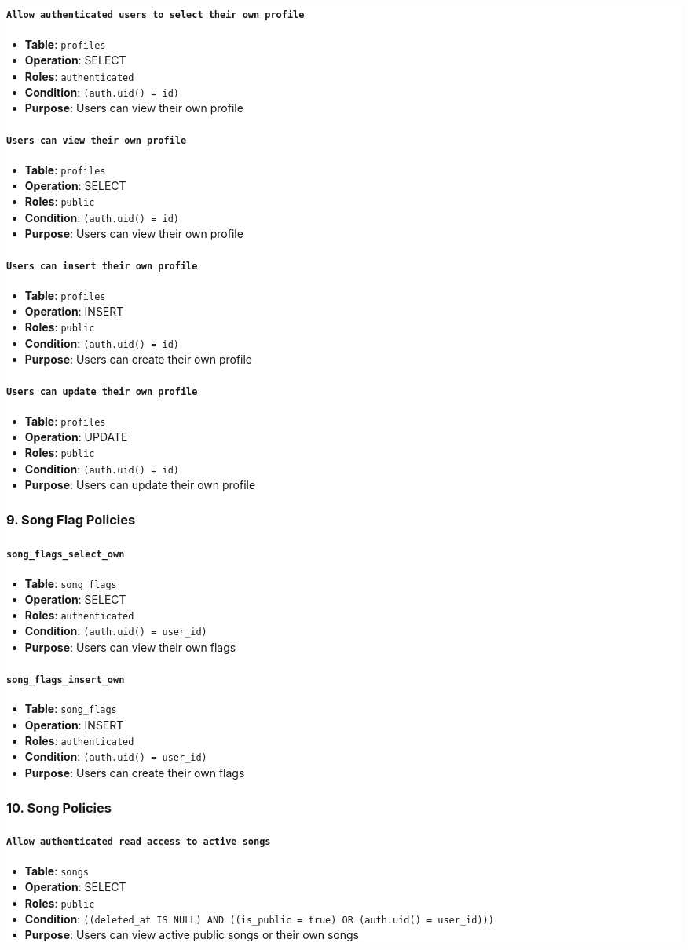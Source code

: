 #### `Allow authenticated users to select their own profile`
- **Table**: `profiles`
- **Operation**: SELECT
- **Roles**: `authenticated`
- **Condition**: `(auth.uid() = id)`
- **Purpose**: Users can view their own profile

#### `Users can view their own profile`
- **Table**: `profiles`
- **Operation**: SELECT
- **Roles**: `public`
- **Condition**: `(auth.uid() = id)`
- **Purpose**: Users can view their own profile

#### `Users can insert their own profile`
- **Table**: `profiles`
- **Operation**: INSERT
- **Roles**: `public`
- **Condition**: `(auth.uid() = id)`
- **Purpose**: Users can create their own profile

#### `Users can update their own profile`
- **Table**: `profiles`
- **Operation**: UPDATE
- **Roles**: `public`
- **Condition**: `(auth.uid() = id)`
- **Purpose**: Users can update their own profile

### 9. Song Flag Policies

#### `song_flags_select_own`
- **Table**: `song_flags`
- **Operation**: SELECT
- **Roles**: `authenticated`
- **Condition**: `(auth.uid() = user_id)`
- **Purpose**: Users can view their own flags

#### `song_flags_insert_own`
- **Table**: `song_flags`
- **Operation**: INSERT
- **Roles**: `authenticated`
- **Condition**: `(auth.uid() = user_id)`
- **Purpose**: Users can create their own flags

### 10. Song Policies

#### `Allow authenticated read access to active songs`
- **Table**: `songs`
- **Operation**: SELECT
- **Roles**: `public`
- **Condition**: `((deleted_at IS NULL) AND ((is_public = true) OR (auth.uid() = user_id)))`
- **Purpose**: Users can view active public songs or their own songs

